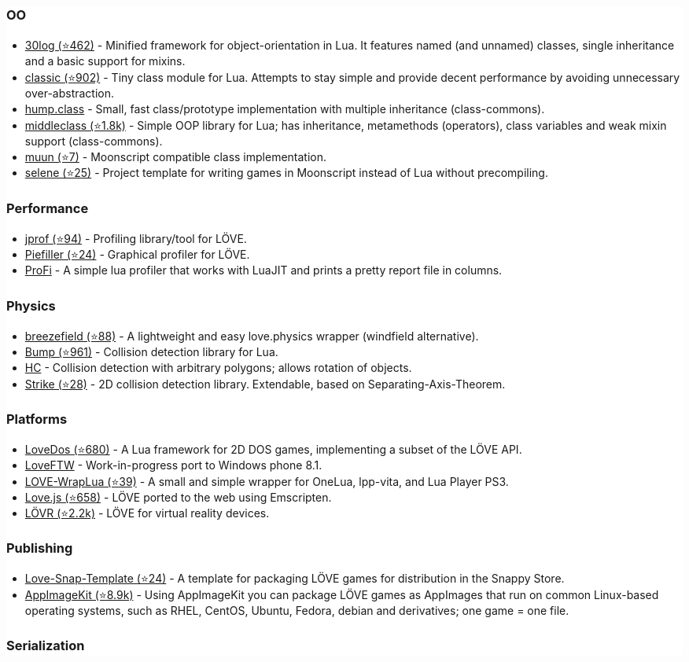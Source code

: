 ### OO

*   [30log (⭐462)](https://github.com/Yonaba/30log) - Minified framework for object-orientation in Lua. It features named (and unnamed) classes, single inheritance and a basic support for mixins.
*   [classic (⭐902)](https://github.com/rxi/classic/) - Tiny class module for Lua. Attempts to stay simple and provide decent performance by avoiding unnecessary over-abstraction.
*   [hump.class](https://hump.readthedocs.io/en/latest/class.html) - Small, fast class/prototype implementation with multiple inheritance (class-commons).
*   [middleclass (⭐1.8k)](https://github.com/kikito/middleclass) - Simple OOP library for Lua; has inheritance, metamethods (operators), class variables and weak mixin support (class-commons).
*   [muun (⭐7)](https://github.com/megagrump/muun) - Moonscript compatible class implementation.
*   [selene (⭐25)](https://github.com/novafacing/selene) - Project template for writing games in Moonscript instead of Lua without precompiling.

### Performance

*   [jprof (⭐94)](https://github.com/pfirsich/jprof) - Profiling library/tool for LÖVE.
*   [Piefiller (⭐24)](https://github.com/Polynominal/Piefiller) - Graphical profiler for LÖVE.
*   [ProFi](https://gist.github.com/rm-code/383c98a6af04652ed9f39b7ae536bcc5) - A simple lua profiler that works with LuaJIT and prints a pretty report file in columns.

### Physics

*   [breezefield (⭐88)](https://github.com/HDictus/breezefield) - A lightweight and easy love.physics wrapper (windfield alternative).
*   [Bump (⭐961)](https://github.com/kikito/bump.lua) - Collision detection library for Lua.
*   [HC](https://hc.readthedocs.io/en/latest/) - Collision detection with arbitrary polygons; allows rotation of objects.
*   [Strike (⭐28)](https://github.com/Aweptimum/Strike) - 2D collision detection library. Extendable, based on Separating-Axis-Theorem.

### Platforms

*   [LoveDos (⭐680)](https://github.com/rxi/lovedos) - A Lua framework for 2D DOS games, implementing a subset of the LÖVE API.
*   [LoveFTW](https://bitbucket.org/T-BoneISS/l-veftw) - Work-in-progress port to Windows phone 8.1.
*   [LOVE-WrapLua (⭐39)](https://github.com/LukeZGD/LOVE-WrapLua) - A small and simple wrapper for OneLua, lpp-vita, and Lua Player PS3.
*   [Love.js (⭐658)](https://github.com/Davidobot/love.js) - LÖVE ported to the web using Emscripten.
*   [LÖVR (⭐2.2k)](https://github.com/bjornbytes/lovr) - LÖVE for virtual reality devices.

### Publishing

*   [Love-Snap-Template (⭐24)](https://github.com/popey/love-snap-template) - A template for packaging LÖVE games for distribution in the Snappy Store.
*   [AppImageKit (⭐8.9k)](https://github.com/AppImage/AppImageKit) - Using AppImageKit you can package LÖVE games as AppImages that run on common Linux-based operating systems, such as RHEL, CentOS, Ubuntu, Fedora, debian and derivatives; one game = one file.

### Serialization
